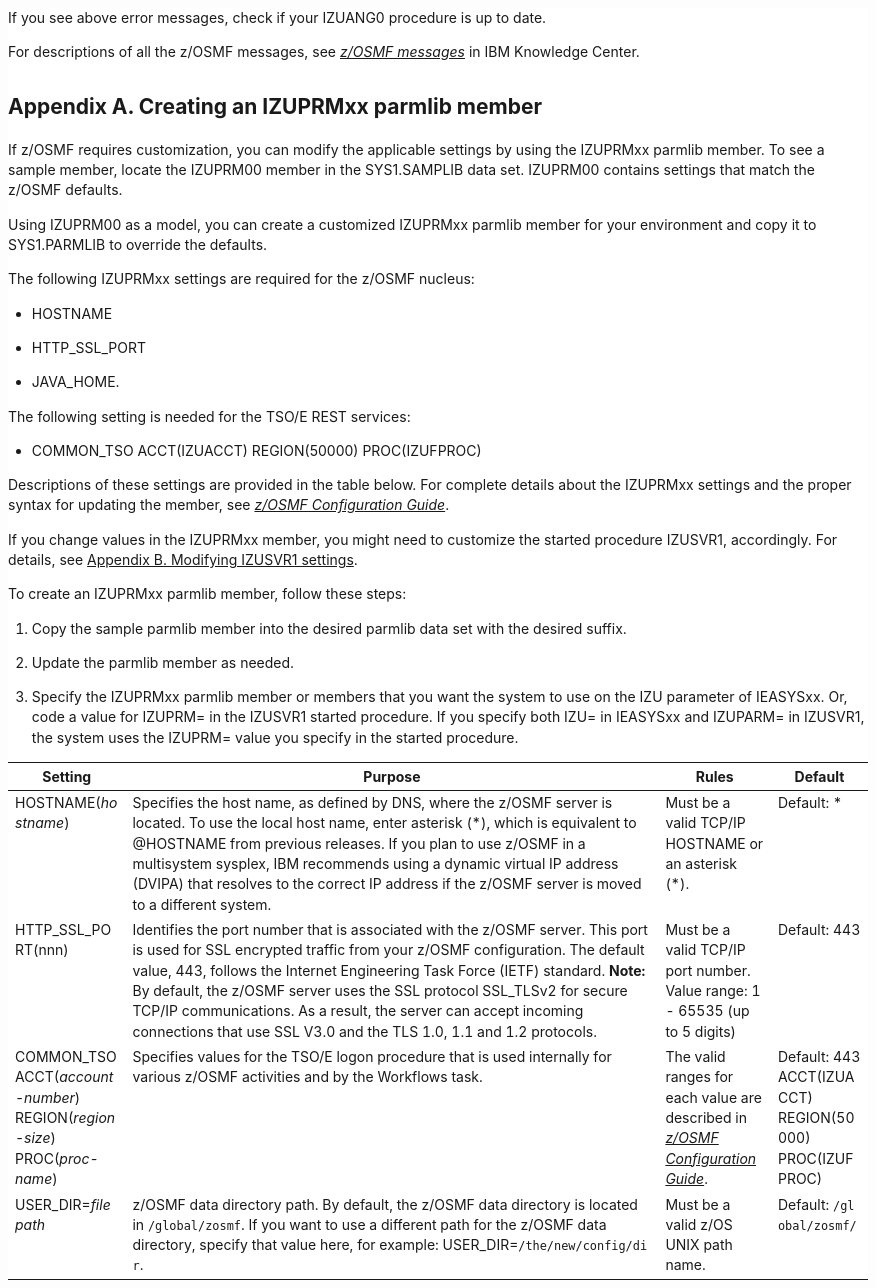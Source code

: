 If you see above error messages, check if your IZUANG0 procedure is up to date.

For descriptions of all the z/OSMF messages, see [_z/OSMF messages_](https://www.ibm.com/support/knowledgecenter/en/SSLTBW_2.3.0/com.ibm.zosmfmessages.help.doc/izuG00hpMessages.html) in IBM Knowledge Center.


## Appendix A. Creating an IZUPRMxx parmlib member

If z/OSMF requires customization, you can modify the applicable settings by using the IZUPRMxx parmlib member. To see a sample member, locate the IZUPRM00 member in the SYS1.SAMPLIB data set. IZUPRM00 contains settings that match the z/OSMF defaults.

Using IZUPRM00 as a model, you can create a customized IZUPRMxx parmlib member for your environment and copy it to SYS1.PARMLIB to override the defaults.

The following IZUPRMxx settings are required for the z/OSMF nucleus:

-   HOSTNAME

-   HTTP_SSL_PORT

-   JAVA_HOME.

The following setting is needed for the TSO/E REST services:

-   COMMON_TSO ACCT(IZUACCT) REGION(50000) PROC(IZUFPROC)

Descriptions of these settings are provided in the table below. For complete details about the IZUPRMxx settings and the proper syntax for updating the member, see [_z/OSMF Configuration Guide_](https://www.ibm.com/support/knowledgecenter/SSLTBW_2.3.0/com.ibm.zos.v2r3.izua300/toc.htm).

If you change values in the IZUPRMxx member, you might need to customize the started procedure IZUSVR1, accordingly. For details, see [Appendix B. Modifying IZUSVR1 settings](#appendix-b-modifying-izusvr1-settings).  


To create an IZUPRMxx parmlib member, follow these steps:

1.  Copy the sample parmlib member into the desired parmlib data set with the desired suffix.

2.  Update the parmlib member as needed.

3.  Specify the IZUPRMxx parmlib member or members that you want the system to use on the IZU parameter of IEASYSxx. Or, code a value for IZUPRM= in the IZUSVR1 started procedure. If you specify both IZU= in IEASYSxx and IZUPARM= in IZUSVR1, the system uses the IZUPRM= value you specify in the started procedure.

**Setting**|**Purpose**|**Rules**|**Default**             
---|---|---|---|
HOSTNAME(*hostname*) | Specifies the host name, as defined by DNS, where the z/OSMF server is located. To use the local host name, enter asterisk (\*), which is equivalent to \@HOSTNAME from previous releases. If you plan to use z/OSMF in a multisystem sysplex, IBM recommends using a dynamic virtual IP address (DVIPA) that resolves to the correct IP address if the z/OSMF server is moved to a different system. | Must be a valid TCP/IP HOSTNAME or an asterisk (\*).                        | Default: \*
HTTP_SSL_PORT(nnn)   | Identifies the port number that is associated with the z/OSMF server. This port is used for SSL encrypted traffic from your z/OSMF configuration. The default value, 443, follows the Internet Engineering Task Force (IETF) standard. **Note:** By default, the z/OSMF server uses the SSL protocol SSL_TLSv2 for secure TCP/IP communications. As a result, the server can accept incoming connections that use SSL V3.0 and the TLS 1.0, 1.1 and 1.2 protocols. | Must be a valid TCP/IP port number. Value range: 1 - 65535 (up to 5 digits) | Default: 443  
COMMON_TSO ACCT(*account-number*) REGION(*region-size*) PROC(*proc-name*)|Specifies values for the TSO/E logon procedure that is used internally for various z/OSMF activities and by the Workflows task.|The valid ranges for each value are described in [_z/OSMF Configuration Guide_](https://www.ibm.com/support/knowledgecenter/SSLTBW_2.3.0/com.ibm.zos.v2r3.izua300/toc.htm).|Default: 443 ACCT(IZUACCT) REGION(50000) PROC(IZUFPROC)
USER_DIR=*filepath*  | z/OSMF data directory path. By default, the z/OSMF data directory is located in `/global/zosmf`. If you want to use a different path for the z/OSMF data directory, specify that value here, for example: USER_DIR=`/the/new/config/dir`. | Must be a valid z/OS UNIX path name. | Default: `/global/zosmf/`